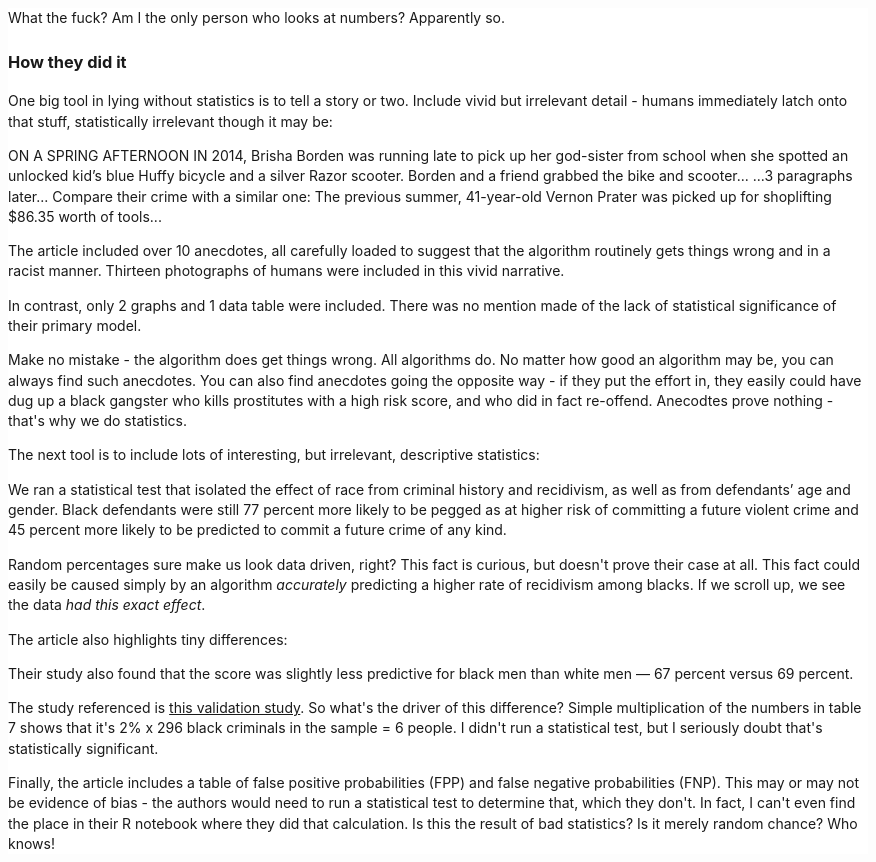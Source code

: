 What the fuck? Am I the only person who looks at numbers? Apparently so.

### How they did it

One big tool in lying without statistics is to tell a story or two. Include vivid but irrelevant detail - humans immediately latch onto that stuff, statistically irrelevant though it may be:

> 
ON A SPRING AFTERNOON IN 2014, Brisha Borden was running late to pick up her god-sister from school when she spotted an unlocked kid’s blue Huffy bicycle and a silver Razor scooter. Borden and a friend grabbed the bike and scooter...
...3 paragraphs later...
Compare their crime with a similar one: The previous summer, 41-year-old Vernon Prater was picked up for shoplifting $86.35 worth of tools...


The article included over 10 anecdotes, all carefully loaded to suggest that the algorithm routinely gets things wrong and in a racist manner. Thirteen photographs of humans were included in this vivid narrative.

In contrast, only 2 graphs and 1 data table were included. There was no mention made of the lack of statistical significance of their primary model.

Make no mistake - the algorithm does get things wrong. All algorithms do. No matter how good an algorithm may be, you can always find such anecdotes. You can also find anecdotes going the opposite way - if they put the effort in, they easily could have dug up a black gangster who kills prostitutes with a high risk score, and who did in fact re-offend. Anecodtes prove nothing - that's why we do statistics.

The next tool is to include lots of interesting, but irrelevant, descriptive statistics:

> 
We ran a statistical test that isolated the effect of race from criminal history and recidivism, as well as from defendants’ age and gender. Black defendants were still 77 percent more likely to be pegged as at higher risk of committing a future violent crime and 45 percent more likely to be predicted to commit a future crime of any kind.


Random percentages sure make us look data driven, right? This fact is curious, but doesn't prove their case at all. This fact could easily be caused simply by an algorithm *accurately* predicting a higher rate of recidivism among blacks. If we scroll up, we see the data *had this exact effect*.

The article also highlights tiny differences:

> 
Their study also found that the score was slightly less predictive for black men than white men — 67 percent versus 69 percent.


The study referenced is [this validation study](http://www.northpointeinc.com/files/publications/Criminal-Justice-Behavior-COMPAS.pdf). So what's the driver of this difference? Simple multiplication of the numbers in table 7 shows that it's 2% x 296 black criminals in the sample = 6 people. I didn't run a statistical test, but I seriously doubt that's statistically significant.

Finally, the article includes a table of false positive probabilities (FPP) and false negative probabilities (FNP). This may or may not be evidence of bias - the authors would need to run a statistical test to determine that, which they don't. In fact, I can't even find the place in their R notebook where they did that calculation. Is this the result of bad statistics? Is it merely random chance? Who knows!
